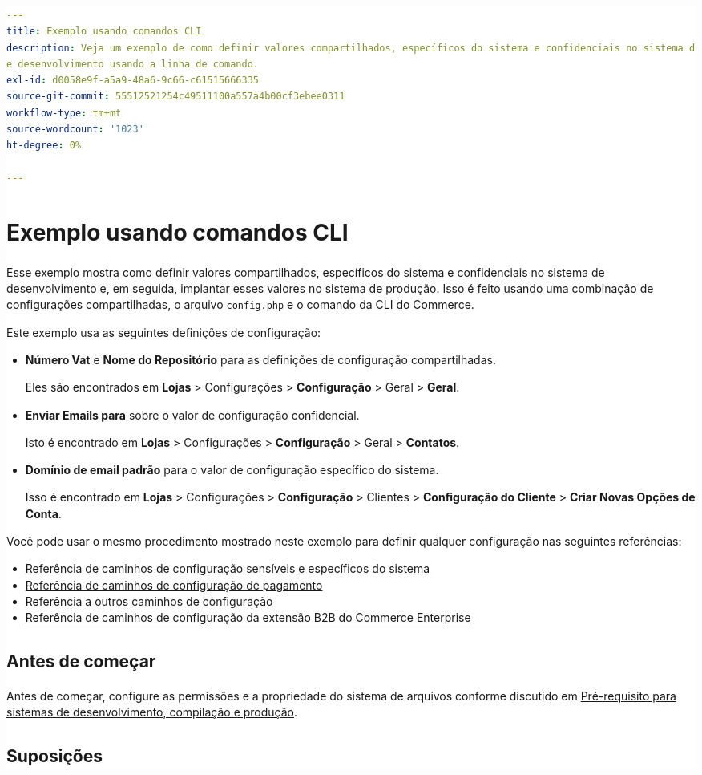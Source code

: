 ```yaml
---
title: Exemplo usando comandos CLI
description: Veja um exemplo de como definir valores compartilhados, específicos do sistema e confidenciais no sistema de desenvolvimento usando a linha de comando.
exl-id: d0058e9f-a5a9-48a6-9c66-c61515666335
source-git-commit: 55512521254c49511100a557a4b00cf3ebee0311
workflow-type: tm+mt
source-wordcount: '1023'
ht-degree: 0%

---
```


# Exemplo usando comandos CLI

Esse exemplo mostra como definir valores compartilhados, específicos do sistema e confidenciais no sistema de desenvolvimento e, em seguida, implantar esses valores no sistema de produção.
Isso é feito usando uma combinação de configurações compartilhadas, o arquivo `config.php` e o comando da CLI do Commerce.

Este exemplo usa as seguintes definições de configuração:

- **Número Vat** e **Nome do Repositório** para as definições de configuração compartilhadas.

  Eles são encontrados em **Lojas** > Configurações > **Configuração** > Geral > **Geral**.

- **Enviar Emails para** sobre o valor de configuração confidencial.

  Isto é encontrado em **Lojas** > Configurações > **Configuração** > Geral > **Contatos**.

- **Domínio de email padrão** para o valor de configuração específico do sistema.

  Isso é encontrado em **Lojas** > Configurações > **Configuração** > Clientes > **Configuração do Cliente** > **Criar Novas Opções de Conta**.

Você pode usar o mesmo procedimento mostrado neste exemplo para definir qualquer configuração nas seguintes referências:

- [Referência de caminhos de configuração sensíveis e específicos do sistema](../reference/config-reference-sens.md)
- [Referência de caminhos de configuração de pagamento](../reference/config-reference-payment.md)
- [Referência a outros caminhos de configuração](../reference/config-reference-general.md)
- [Referência de caminhos de configuração da extensão B2B do Commerce Enterprise](../reference/config-reference-b2b.md)

## Antes de começar

Antes de começar, configure as permissões e a propriedade do sistema de arquivos conforme discutido em [Pré-requisito para sistemas de desenvolvimento, compilação e produção](../deployment/prerequisites.md).

## Suposições
